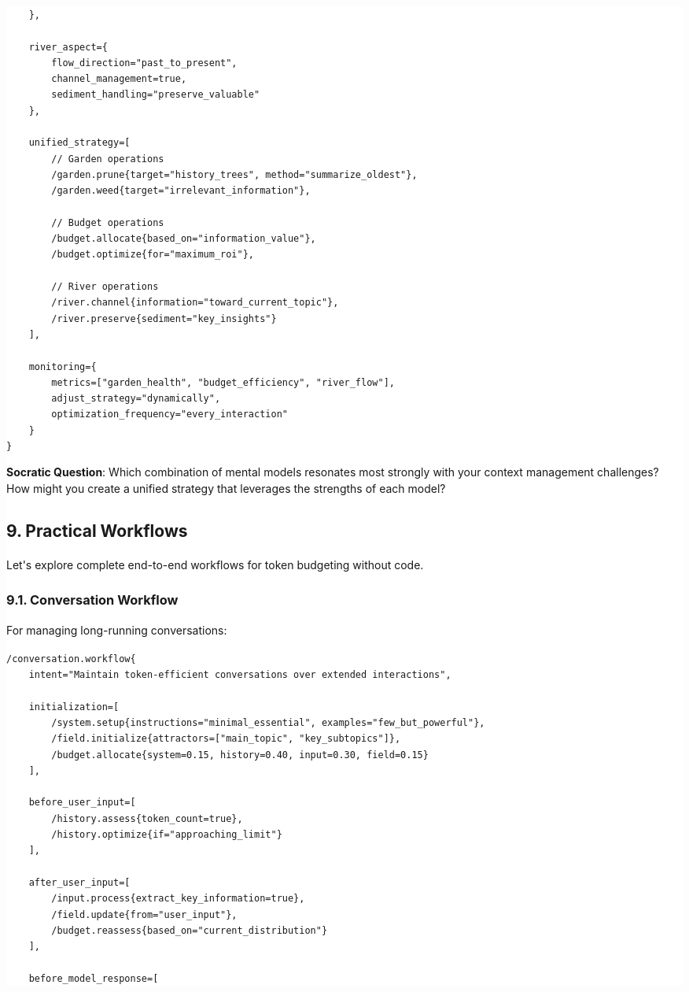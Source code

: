 ```
    },
    
    river_aspect={
        flow_direction="past_to_present",
        channel_management=true,
        sediment_handling="preserve_valuable"
    },
    
    unified_strategy=[
        // Garden operations
        /garden.prune{target="history_trees", method="summarize_oldest"},
        /garden.weed{target="irrelevant_information"},
        
        // Budget operations
        /budget.allocate{based_on="information_value"},
        /budget.optimize{for="maximum_roi"},
        
        // River operations
        /river.channel{information="toward_current_topic"},
        /river.preserve{sediment="key_insights"}
    ],
    
    monitoring={
        metrics=["garden_health", "budget_efficiency", "river_flow"],
        adjust_strategy="dynamically",
        optimization_frequency="every_interaction"
    }
}
```

**Socratic Question**: Which combination of mental models resonates most strongly with your context management challenges? How might you create a unified strategy that leverages the strengths of each model?

## 9. Practical Workflows

Let's explore complete end-to-end workflows for token budgeting without code.

### 9.1. Conversation Workflow

For managing long-running conversations:

```
/conversation.workflow{
    intent="Maintain token-efficient conversations over extended interactions",
    
    initialization=[
        /system.setup{instructions="minimal_essential", examples="few_but_powerful"},
        /field.initialize{attractors=["main_topic", "key_subtopics"]},
        /budget.allocate{system=0.15, history=0.40, input=0.30, field=0.15}
    ],
    
    before_user_input=[
        /history.assess{token_count=true},
        /history.optimize{if="approaching_limit"}
    ],
    
    after_user_input=[
        /input.process{extract_key_information=true},
        /field.update{from="user_input"},
        /budget.reassess{based_on="current_distribution"}
    ],
    
    before_model_response=[
```